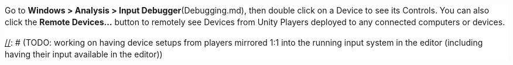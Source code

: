 Go to __Windows > Analysis > Input Debugger__(Debugging.md), then double click on a Device to see its Controls. You can also click the __Remote Devices…__ button to remotely see Devices from Unity Players deployed to any connected computers or devices.

[//]: # (TODO: working on having device setups from players mirrored 1:1 into the running input system in the editor (including having their input available in the editor))


[//]: # (TODO this needs work)
[//]: # (TODO: A more efficient way is to just listen for any activity on any device and when there was activity, find out whether it came from a button.)
[//]: # (TODO: need a way to give devices an opportunity to feed events; ATM you have to make that happen yourself and events will only go in the next update this way)
[//]: # (# …deal with my device being both a keyboard and a mouse?)
[//]: # (////TODO: working on allowing templates to create more than one device which can share state)
[//]: # (I'm still working on a way to do add a deadzone processor conveniently on the fly to an existing gamepad instance.)
[//]: # (TODO: What is the "right queue"?)
[//]: # (TODO:# …simulate HMD movement from mouse and keyboard?)
[//]: # (TODO:I'm working on a callback that allows state to be updated from state and see the change in the same frame)
[//]: # (TODO:# …create an initial-engagement kind of screen?)